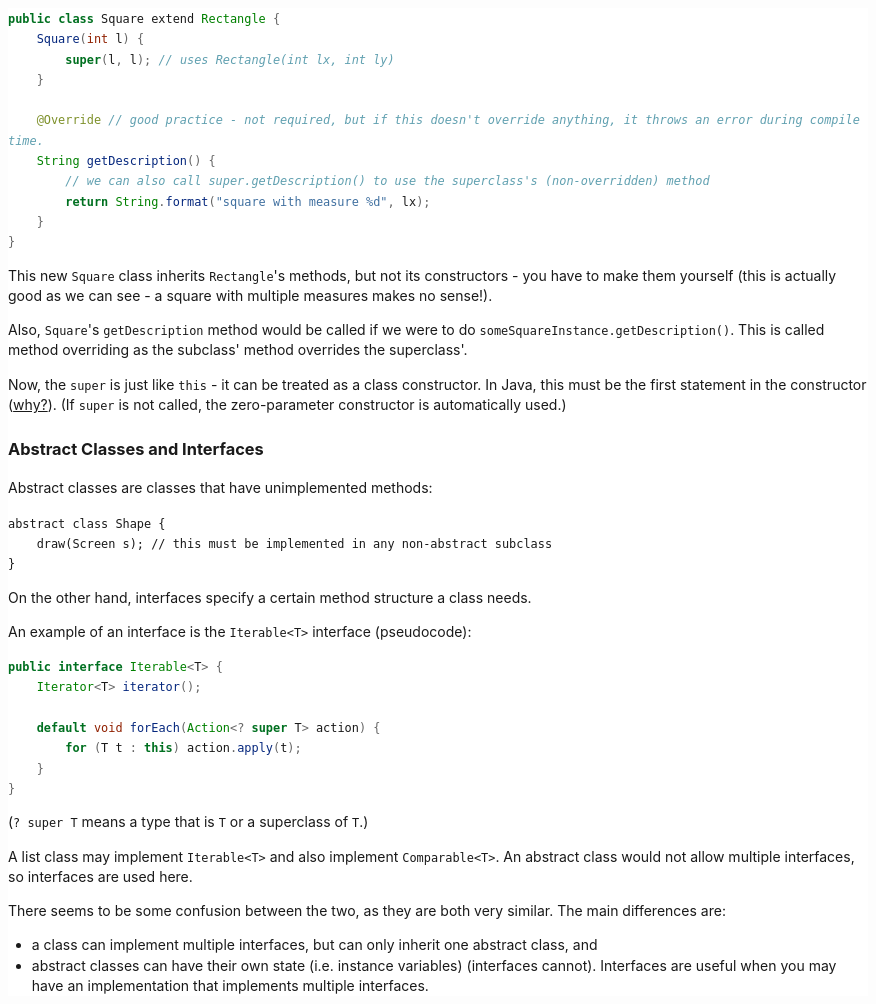 ```java
public class Square extend Rectangle {
    Square(int l) {
        super(l, l); // uses Rectangle(int lx, int ly)
    }

    @Override // good practice - not required, but if this doesn't override anything, it throws an error during compile time.
    String getDescription() {
        // we can also call super.getDescription() to use the superclass's (non-overridden) method
        return String.format("square with measure %d", lx);
    }
}
```

This new `Square` class inherits `Rectangle`'s methods, but not its constructors - you have to make them yourself (this is actually good as we can see - a square with multiple measures makes no sense!).

Also, `Square`'s `getDescription` method would be called if we were to do `someSquareInstance.getDescription()`. This is called method overriding as the subclass' method overrides the superclass'.

Now, the `super` is just like `this` - it can be treated as a class constructor. In Java, this must be the first statement in the constructor ([why?](https://stackoverflow.com/questions/1168345/why-do-this-and-super-have-to-be-the-first-statement-in-a-constructor)).
(If `super` is not called, the zero-parameter constructor is automatically used.)

### Abstract Classes and Interfaces

Abstract classes are classes that have unimplemented methods:

```
abstract class Shape {
    draw(Screen s); // this must be implemented in any non-abstract subclass
}
```

On the other hand, interfaces specify a certain method structure a class needs.

An example of an interface is the `Iterable<T>` interface (pseudocode):
```java
public interface Iterable<T> {
    Iterator<T> iterator();

    default void forEach(Action<? super T> action) {
        for (T t : this) action.apply(t);
    }
}
```
(`? super T` means a type that is `T` or a superclass of `T`.)

A list class may implement `Iterable<T>` and also implement `Comparable<T>`. An abstract class would not allow multiple interfaces, so interfaces are used here.

There seems to be some confusion between the two, as they are both very similar.
The main differences are:
- a class can implement multiple interfaces, but can only inherit one abstract class, and
- abstract classes can have their own state (i.e. instance variables) (interfaces cannot).
Interfaces are useful when you may have an implementation that implements multiple interfaces.
